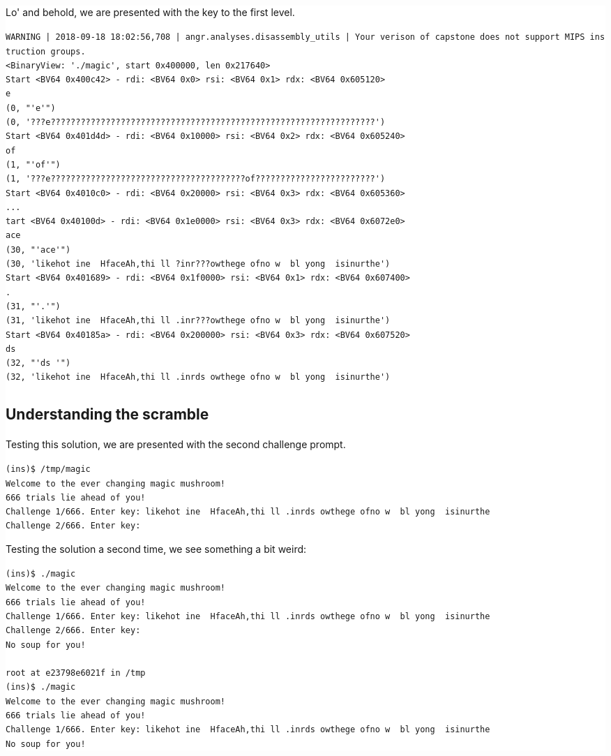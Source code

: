 Lo' and behold, we are presented with the key to the first level.

```
WARNING | 2018-09-18 18:02:56,708 | angr.analyses.disassembly_utils | Your verison of capstone does not support MIPS instruction groups.
<BinaryView: './magic', start 0x400000, len 0x217640>
Start <BV64 0x400c42> - rdi: <BV64 0x0> rsi: <BV64 0x1> rdx: <BV64 0x605120>
e
(0, "'e'")
(0, '???e?????????????????????????????????????????????????????????????????')
Start <BV64 0x401d4d> - rdi: <BV64 0x10000> rsi: <BV64 0x2> rdx: <BV64 0x605240>
of
(1, "'of'")
(1, '???e???????????????????????????????????????of????????????????????????')
Start <BV64 0x4010c0> - rdi: <BV64 0x20000> rsi: <BV64 0x3> rdx: <BV64 0x605360>
...
tart <BV64 0x40100d> - rdi: <BV64 0x1e0000> rsi: <BV64 0x3> rdx: <BV64 0x6072e0>
ace
(30, "'ace'")
(30, 'likehot ine  HfaceAh,thi ll ?inr???owthege ofno w  bl yong  isinurthe')
Start <BV64 0x401689> - rdi: <BV64 0x1f0000> rsi: <BV64 0x1> rdx: <BV64 0x607400>
.
(31, "'.'")
(31, 'likehot ine  HfaceAh,thi ll .inr???owthege ofno w  bl yong  isinurthe')
Start <BV64 0x40185a> - rdi: <BV64 0x200000> rsi: <BV64 0x3> rdx: <BV64 0x607520>
ds
(32, "'ds '")
(32, 'likehot ine  HfaceAh,thi ll .inrds owthege ofno w  bl yong  isinurthe')
```

## Understanding the scramble

Testing this solution, we are presented with the second challenge prompt.

```
(ins)$ /tmp/magic
Welcome to the ever changing magic mushroom!
666 trials lie ahead of you!
Challenge 1/666. Enter key: likehot ine  HfaceAh,thi ll .inrds owthege ofno w  bl yong  isinurthe
Challenge 2/666. Enter key: 
```

Testing the solution a second time, we see something a bit weird:

```
(ins)$ ./magic
Welcome to the ever changing magic mushroom!
666 trials lie ahead of you!
Challenge 1/666. Enter key: likehot ine  HfaceAh,thi ll .inrds owthege ofno w  bl yong  isinurthe
Challenge 2/666. Enter key:
No soup for you!

root at e23798e6021f in /tmp
(ins)$ ./magic
Welcome to the ever changing magic mushroom!
666 trials lie ahead of you!
Challenge 1/666. Enter key: likehot ine  HfaceAh,thi ll .inrds owthege ofno w  bl yong  isinurthe
No soup for you!
```
